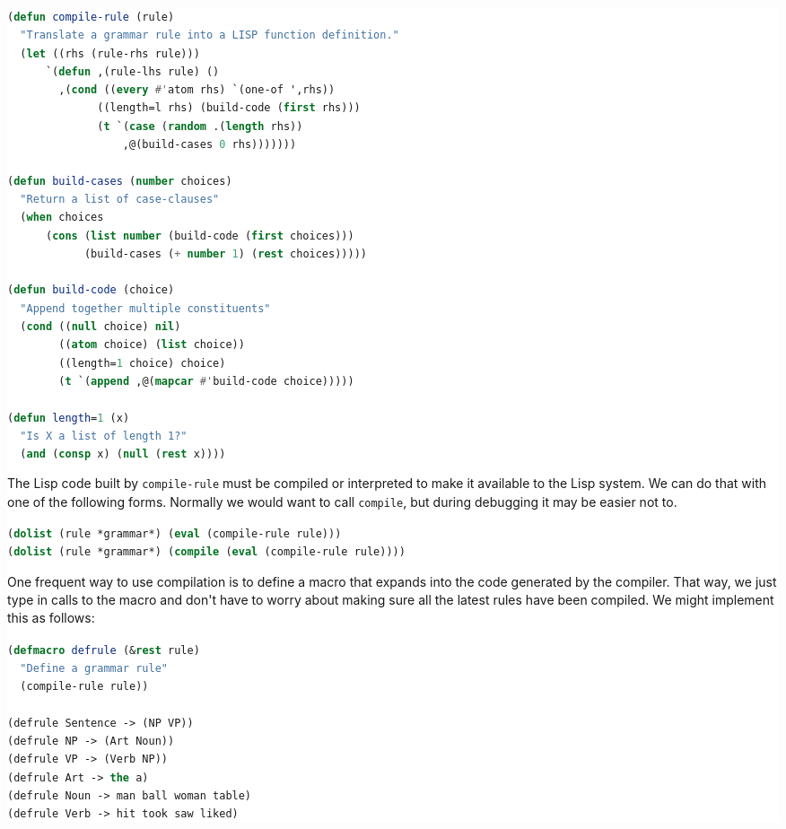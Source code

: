 ```lisp
(defun compile-rule (rule)
  "Translate a grammar rule into a LISP function definition."
  (let ((rhs (rule-rhs rule)))
      `(defun ,(rule-lhs rule) ()
        ,(cond ((every #'atom rhs) `(one-of ',rhs))
              ((length=l rhs) (build-code (first rhs)))
              (t `(case (random .(length rhs))
                  ,@(build-cases 0 rhs)))))))

(defun build-cases (number choices)
  "Return a list of case-clauses"
  (when choices
      (cons (list number (build-code (first choices)))
            (build-cases (+ number 1) (rest choices)))))

(defun build-code (choice)
  "Append together multiple constituents"
  (cond ((null choice) nil)
        ((atom choice) (list choice))
        ((length=1 choice) choice)
        (t `(append ,@(mapcar #'build-code choice)))))

(defun length=1 (x)
  "Is X a list of length 1?"
  (and (consp x) (null (rest x))))
```
The Lisp code built by `compile-rule` must be compiled or interpreted to make it available to the Lisp system.
We can do that with one of the following forms.
Normally we would want to call `compile`, but during debugging it may be easier not to.

```lisp
(dolist (rule *grammar*) (eval (compile-rule rule)))
(dolist (rule *grammar*) (compile (eval (compile-rule rule))))
```

One frequent way to use compilation is to define a macro that expands into the code generated by the compiler.
That way, we just type in calls to the macro and don't have to worry about making sure all the latest rules have been compiled.
We might implement this as follows:

```lisp
(defmacro defrule (&rest rule)
  "Define a grammar rule"
  (compile-rule rule))
  
(defrule Sentence -> (NP VP))
(defrule NP -> (Art Noun))
(defrule VP -> (Verb NP))
(defrule Art -> the a)
(defrule Noun -> man ball woman table)
(defrule Verb -> hit took saw liked)
```

